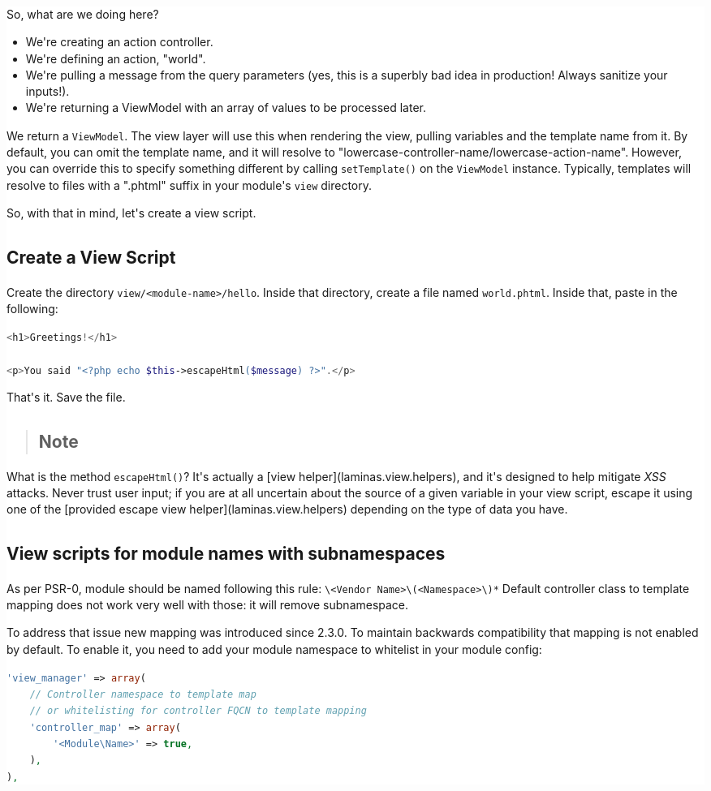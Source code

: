 So, what are we doing here?

- We're creating an action controller.
- We're defining an action, "world".
- We're pulling a message from the query parameters (yes, this is a superbly bad idea in production!
Always sanitize your inputs!).
- We're returning a ViewModel with an array of values to be processed later.

We return a `ViewModel`. The view layer will use this when rendering the view, pulling variables and
the template name from it. By default, you can omit the template name, and it will resolve to
"lowercase-controller-name/lowercase-action-name". However, you can override this to specify
something different by calling `setTemplate()` on the `ViewModel` instance. Typically, templates
will resolve to files with a ".phtml" suffix in your module's `view` directory.

So, with that in mind, let's create a view script.

## Create a View Script

Create the directory `view/<module-name>/hello`. Inside that directory, create a file named
`world.phtml`. Inside that, paste in the following:

```php
<h1>Greetings!</h1>

<p>You said "<?php echo $this->escapeHtml($message) ?>".</p>
```

That's it. Save the file.

> ## Note
What is the method `escapeHtml()`? It's actually a \[view helper\](laminas.view.helpers), and it's
designed to help mitigate *XSS* attacks. Never trust user input; if you are at all uncertain about
the source of a given variable in your view script, escape it using one of the \[provided escape
view helper\](laminas.view.helpers) depending on the type of data you have.

## View scripts for module names with subnamespaces

As per PSR-0, module should be named following this rule: `\<Vendor Name>\(<Namespace>\)*` Default
controller class to template mapping does not work very well with those: it will remove
subnamespace.

To address that issue new mapping was introduced since 2.3.0. To maintain backwards compatibility
that mapping is not enabled by default. To enable it, you need to add your module namespace to
whitelist in your module config:

```php
'view_manager' => array(
    // Controller namespace to template map
    // or whitelisting for controller FQCN to template mapping
    'controller_map' => array(
        '<Module\Name>' => true,
    ),
),
```
